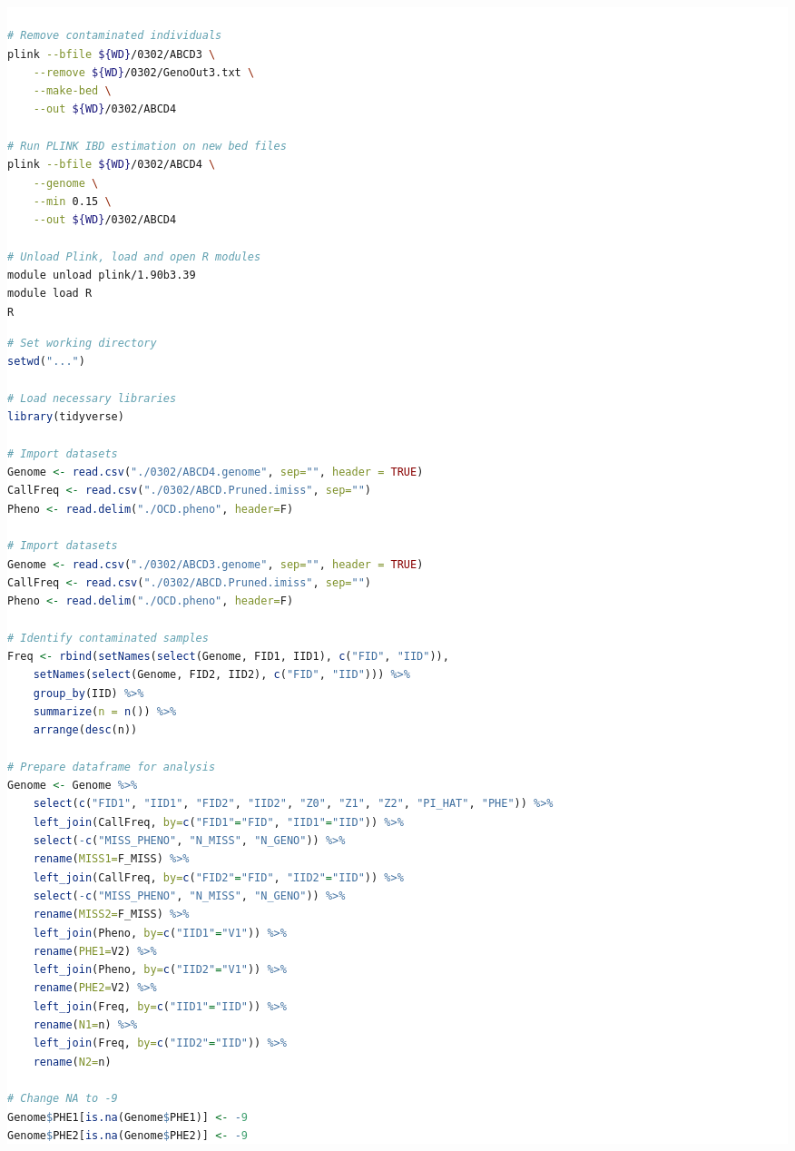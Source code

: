 ```bash

# Remove contaminated individuals
plink --bfile ${WD}/0302/ABCD3 \
    --remove ${WD}/0302/GenoOut3.txt \
    --make-bed \
    --out ${WD}/0302/ABCD4

# Run PLINK IBD estimation on new bed files
plink --bfile ${WD}/0302/ABCD4 \
    --genome \
    --min 0.15 \
    --out ${WD}/0302/ABCD4

# Unload Plink, load and open R modules
module unload plink/1.90b3.39
module load R
R
```
```r
# Set working directory
setwd("...")

# Load necessary libraries
library(tidyverse)

# Import datasets
Genome <- read.csv("./0302/ABCD4.genome", sep="", header = TRUE)
CallFreq <- read.csv("./0302/ABCD.Pruned.imiss", sep="")
Pheno <- read.delim("./OCD.pheno", header=F)

# Import datasets
Genome <- read.csv("./0302/ABCD3.genome", sep="", header = TRUE)
CallFreq <- read.csv("./0302/ABCD.Pruned.imiss", sep="")
Pheno <- read.delim("./OCD.pheno", header=F)

# Identify contaminated samples
Freq <- rbind(setNames(select(Genome, FID1, IID1), c("FID", "IID")), 
    setNames(select(Genome, FID2, IID2), c("FID", "IID"))) %>%
    group_by(IID) %>%
    summarize(n = n()) %>%
    arrange(desc(n))

# Prepare dataframe for analysis
Genome <- Genome %>%
    select(c("FID1", "IID1", "FID2", "IID2", "Z0", "Z1", "Z2", "PI_HAT", "PHE")) %>%
    left_join(CallFreq, by=c("FID1"="FID", "IID1"="IID")) %>%
    select(-c("MISS_PHENO", "N_MISS", "N_GENO")) %>%
    rename(MISS1=F_MISS) %>%
    left_join(CallFreq, by=c("FID2"="FID", "IID2"="IID")) %>%
    select(-c("MISS_PHENO", "N_MISS", "N_GENO")) %>%
    rename(MISS2=F_MISS) %>%
    left_join(Pheno, by=c("IID1"="V1")) %>%
    rename(PHE1=V2) %>%
    left_join(Pheno, by=c("IID2"="V1")) %>%
    rename(PHE2=V2) %>%
    left_join(Freq, by=c("IID1"="IID")) %>%
    rename(N1=n) %>%
    left_join(Freq, by=c("IID2"="IID")) %>%
    rename(N2=n)

# Change NA to -9
Genome$PHE1[is.na(Genome$PHE1)] <- -9
Genome$PHE2[is.na(Genome$PHE2)] <- -9
```